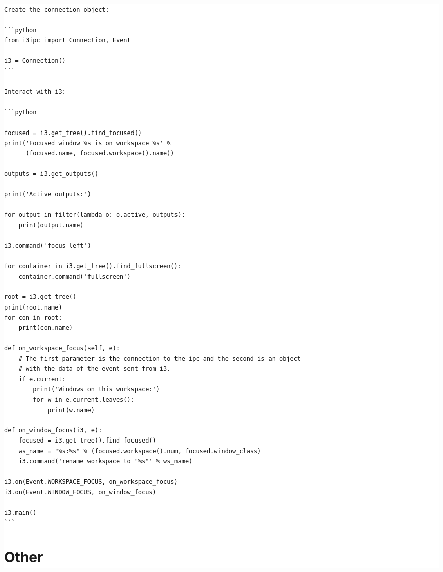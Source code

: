     Create the connection object:
    
    ```python
    from i3ipc import Connection, Event
    
    i3 = Connection()
    ```
    
    Interact with i3:
    
    ```python
    
    focused = i3.get_tree().find_focused()
    print('Focused window %s is on workspace %s' %
          (focused.name, focused.workspace().name))
    
    outputs = i3.get_outputs()
    
    print('Active outputs:')
    
    for output in filter(lambda o: o.active, outputs):
        print(output.name)
    
    i3.command('focus left')
    
    for container in i3.get_tree().find_fullscreen():
        container.command('fullscreen')
    
    root = i3.get_tree()
    print(root.name)
    for con in root:
        print(con.name)
    
    def on_workspace_focus(self, e):
        # The first parameter is the connection to the ipc and the second is an object
        # with the data of the event sent from i3.
        if e.current:
            print('Windows on this workspace:')
            for w in e.current.leaves():
                print(w.name)
    
    def on_window_focus(i3, e):
        focused = i3.get_tree().find_focused()
        ws_name = "%s:%s" % (focused.workspace().num, focused.window_class)
        i3.command('rename workspace to "%s"' % ws_name)
    
    i3.on(Event.WORKSPACE_FOCUS, on_workspace_focus)
    i3.on(Event.WINDOW_FOCUS, on_window_focus)
    
    i3.main()
    ```

# Other
